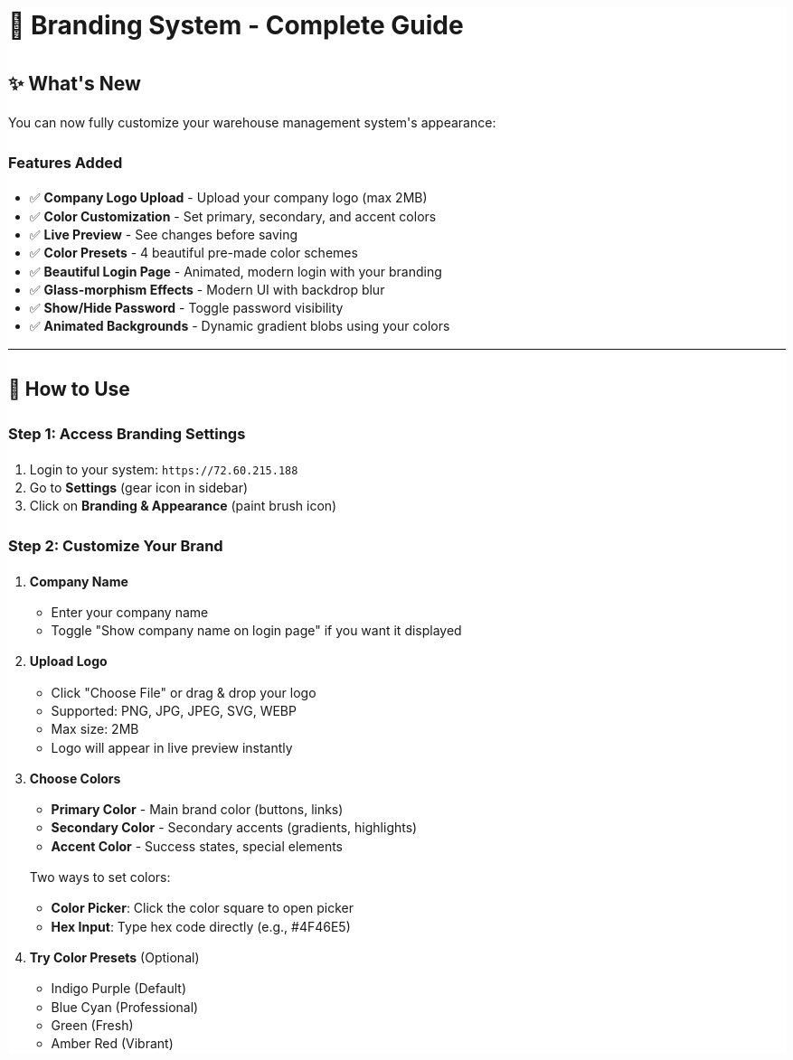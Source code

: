 # 🎨 Branding System - Complete Guide

## ✨ What's New

You can now fully customize your warehouse management system's appearance:

### Features Added
- ✅ **Company Logo Upload** - Upload your company logo (max 2MB)
- ✅ **Color Customization** - Set primary, secondary, and accent colors
- ✅ **Live Preview** - See changes before saving
- ✅ **Color Presets** - 4 beautiful pre-made color schemes
- ✅ **Beautiful Login Page** - Animated, modern login with your branding
- ✅ **Glass-morphism Effects** - Modern UI with backdrop blur
- ✅ **Show/Hide Password** - Toggle password visibility
- ✅ **Animated Backgrounds** - Dynamic gradient blobs using your colors

---

## 🚀 How to Use

### Step 1: Access Branding Settings
1. Login to your system: `https://72.60.215.188`
2. Go to **Settings** (gear icon in sidebar)
3. Click on **Branding & Appearance** (paint brush icon)

### Step 2: Customize Your Brand
1. **Company Name**
   - Enter your company name
   - Toggle "Show company name on login page" if you want it displayed

2. **Upload Logo**
   - Click "Choose File" or drag & drop your logo
   - Supported: PNG, JPG, JPEG, SVG, WEBP
   - Max size: 2MB
   - Logo will appear in live preview instantly

3. **Choose Colors**
   - **Primary Color** - Main brand color (buttons, links)
   - **Secondary Color** - Secondary accents (gradients, highlights)
   - **Accent Color** - Success states, special elements
   
   Two ways to set colors:
   - **Color Picker**: Click the color square to open picker
   - **Hex Input**: Type hex code directly (e.g., #4F46E5)

4. **Try Color Presets** (Optional)
   - Indigo Purple (Default)
   - Blue Cyan (Professional)
   - Green (Fresh)
   - Amber Red (Vibrant)
   